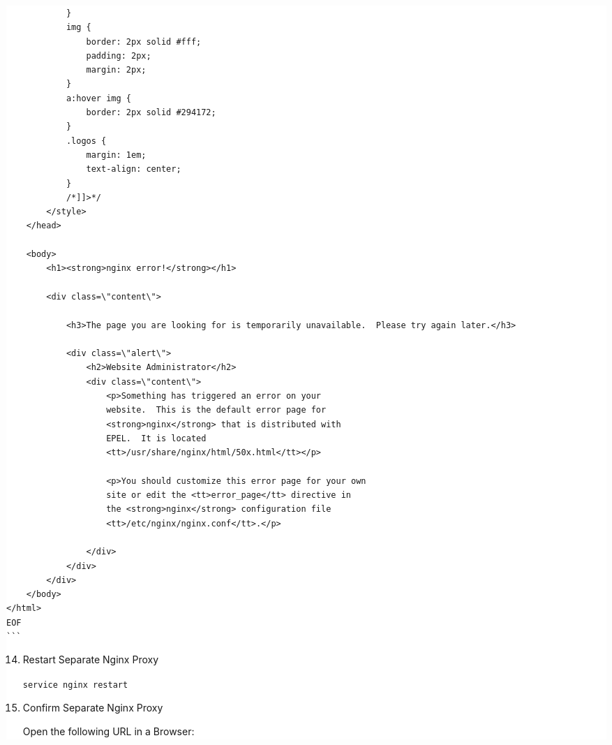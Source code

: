                 }
                img {
                    border: 2px solid #fff;
                    padding: 2px;
                    margin: 2px;
                }
                a:hover img {
                    border: 2px solid #294172;
                }
                .logos {
                    margin: 1em;
                    text-align: center;
                }
                /*]]>*/
            </style>
        </head>

        <body>
            <h1><strong>nginx error!</strong></h1>

            <div class=\"content\">

                <h3>The page you are looking for is temporarily unavailable.  Please try again later.</h3>

                <div class=\"alert\">
                    <h2>Website Administrator</h2>
                    <div class=\"content\">
                        <p>Something has triggered an error on your
                        website.  This is the default error page for
                        <strong>nginx</strong> that is distributed with
                        EPEL.  It is located
                        <tt>/usr/share/nginx/html/50x.html</tt></p>

                        <p>You should customize this error page for your own
                        site or edit the <tt>error_page</tt> directive in
                        the <strong>nginx</strong> configuration file
                        <tt>/etc/nginx/nginx.conf</tt>.</p>

                    </div>
                </div>
            </div>
        </body>
    </html>
    EOF
    ```

14. Restart Separate Nginx Proxy

    ```bash
    service nginx restart
    ```

15. Confirm Separate Nginx Proxy

    Open the following URL in a Browser:
